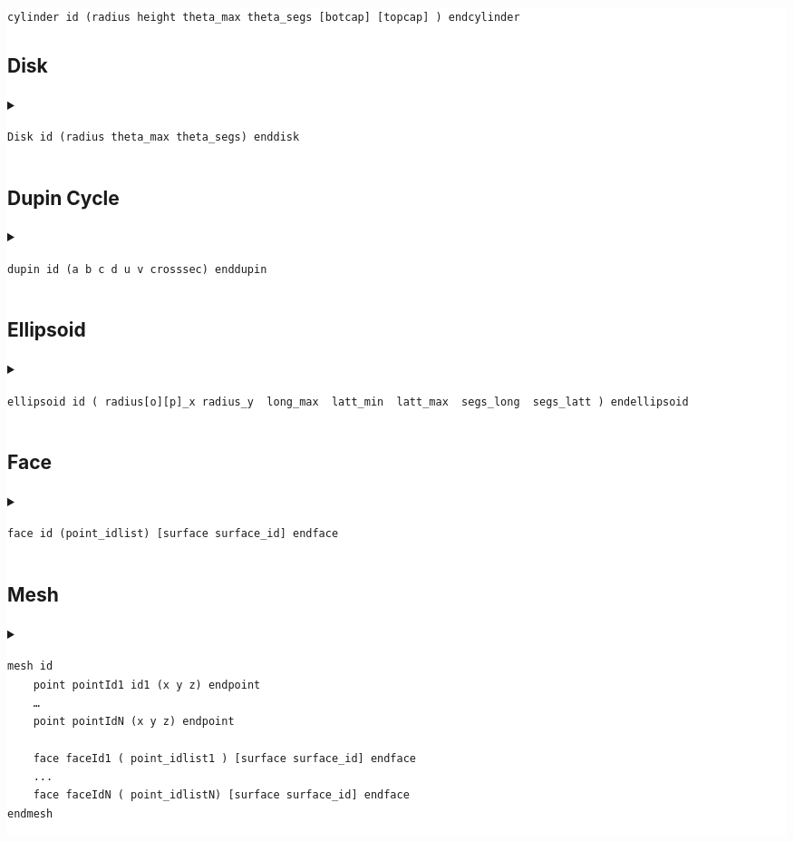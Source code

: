 ```
cylinder id (radius height theta_max theta_segs [botcap] [topcap] ) endcylinder
```

</summary></details>

## Disk
<details><summary>

```
Disk id (radius theta_max theta_segs) enddisk
```

</summary></details>

## Dupin Cycle
<details><summary>

```
dupin id (a b c d u v crosssec) enddupin
```

</summary></details>

## Ellipsoid
<details><summary>

```
ellipsoid id ( radius[o][p]_x radius_y  long_max  latt_min  latt_max  segs_long  segs_latt ) endellipsoid
```

</summary></details>

## Face
<details><summary>

```
face id (point_idlist) [surface surface_id] endface
```

</summary></details>

## Mesh
<details><summary>

```
mesh id 
	point pointId1 id1 (x y z) endpoint 
	…
	point pointIdN (x y z) endpoint
	
	face faceId1 ( point_idlist1 ) [surface surface_id] endface 
	... 
	face faceIdN ( point_idlistN) [surface surface_id] endface
endmesh
```
